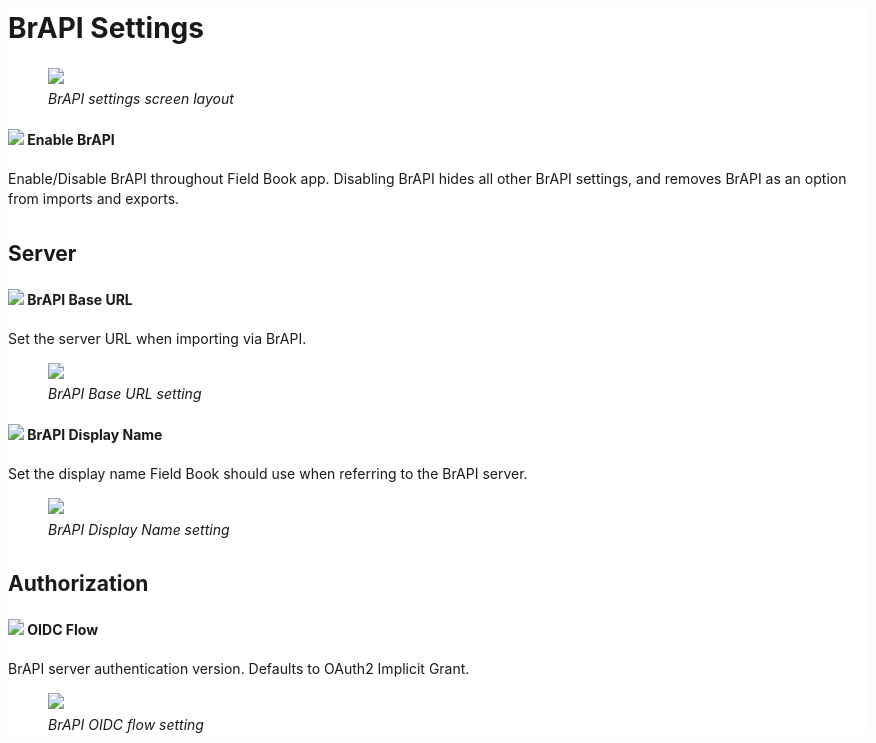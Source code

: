 <link rel="stylesheet" type="text/css" href="_styles/styles.css">

# BrAPI Settings

<figure class="image">
  <img class="screenshot" src="_static/images/settings/brapi/settings_brapi_1_framed.png" width="350px"> 
  <figcaption class="screenshot-caption"><i>BrAPI settings screen layout</i></figcaption> 
</figure>

#### <img class="icon" src="_static/icons/settings/brapi/server-network.png"> Enable BrAPI

Enable/Disable BrAPI throughout Field Book app.
Disabling BrAPI hides all other BrAPI settings, and removes BrAPI as an option from imports and exports.

## Server

#### <img class="icon" src="_static/icons/settings/brapi/link-plus.png"> BrAPI Base URL

Set the server URL when importing via BrAPI.

<figure class="image">
  <img class="screenshot" src="_static/images/settings/brapi/settings_brapi_base_url.png" width="325px"> 
  <figcaption class="screenshot-caption"><i>BrAPI Base URL setting</i></figcaption> 
</figure>

#### <img class="icon" src="_static/icons/settings/brapi/rename-outline.png"> BrAPI Display Name

Set the display name Field Book should use when referring to the BrAPI server.

<figure class="image">
  <img class="screenshot" src="_static/images/settings/brapi/settings_brapi_display_name.png" width="325px"> 
  <figcaption class="screenshot-caption"><i>BrAPI Display Name setting</i></figcaption> 
</figure>

## Authorization

#### <img class="icon" src="_static/icons/settings/brapi/alpha-v-box-outline.png"> OIDC Flow

BrAPI server authentication version.
Defaults to OAuth2 Implicit Grant.

<figure class="image">
  <img class="screenshot" src="_static/images/settings/brapi/settings_brapi_oidc_flow.png" width="325px"> 
  <figcaption class="screenshot-caption"><i>BrAPI OIDC flow setting</i></figcaption> 
</figure>
